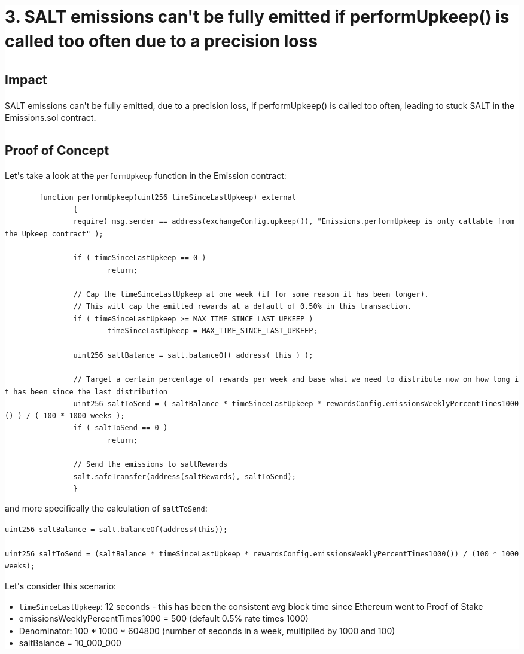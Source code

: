 # 3. SALT emissions can't be fully emitted if performUpkeep() is called too often due to a precision loss

## Impact
SALT emissions can't be fully emitted, due to a precision loss, if performUpkeep() is called too often, leading to stuck SALT in the Emissions.sol contract.
## Proof of Concept
Let's take a look at the `performUpkeep` function in the Emission contract:
```solidity
        function performUpkeep(uint256 timeSinceLastUpkeep) external
                {
                require( msg.sender == address(exchangeConfig.upkeep()), "Emissions.performUpkeep is only callable from the Upkeep contract" );

                if ( timeSinceLastUpkeep == 0 )
                        return;

                // Cap the timeSinceLastUpkeep at one week (if for some reason it has been longer).
                // This will cap the emitted rewards at a default of 0.50% in this transaction.
                if ( timeSinceLastUpkeep >= MAX_TIME_SINCE_LAST_UPKEEP )
                        timeSinceLastUpkeep = MAX_TIME_SINCE_LAST_UPKEEP;

                uint256 saltBalance = salt.balanceOf( address( this ) );

                // Target a certain percentage of rewards per week and base what we need to distribute now on how long it has been since the last distribution
                uint256 saltToSend = ( saltBalance * timeSinceLastUpkeep * rewardsConfig.emissionsWeeklyPercentTimes1000() ) / ( 100 * 1000 weeks );
                if ( saltToSend == 0 )
                        return;

                // Send the emissions to saltRewards
                salt.safeTransfer(address(saltRewards), saltToSend);
                }
```
and more specifically the calculation of `saltToSend`:
```solidity
uint256 saltBalance = salt.balanceOf(address(this));

uint256 saltToSend = (saltBalance * timeSinceLastUpkeep * rewardsConfig.emissionsWeeklyPercentTimes1000()) / (100 * 1000 weeks);
```
Let's consider this scenario:
- `timeSinceLastUpkeep`: 12 seconds - this has been the consistent avg block time since Ethereum went to Proof of Stake
- emissionsWeeklyPercentTimes1000 = 500 (default 0.5% rate times 1000)
- Denominator: 100 * 1000 * 604800 (number of seconds in a week, multiplied by 1000 and 100)
- saltBalance = 10_000_000
